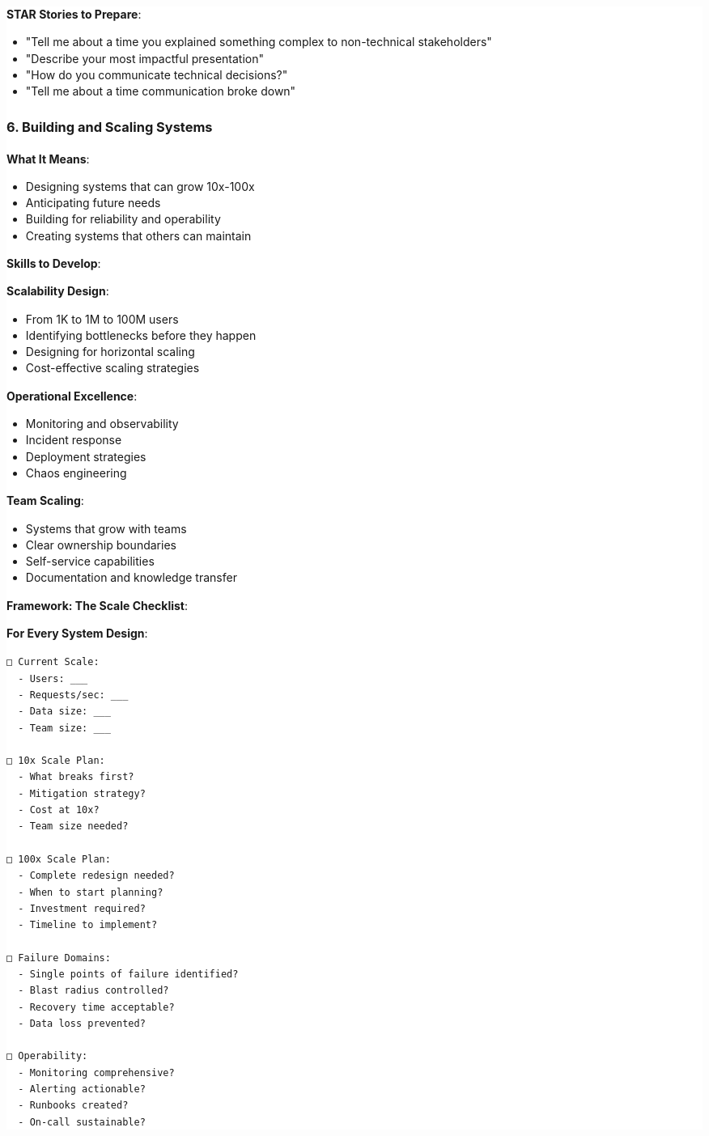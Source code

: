 **STAR Stories to Prepare**:
- "Tell me about a time you explained something complex to non-technical stakeholders"
- "Describe your most impactful presentation"
- "How do you communicate technical decisions?"
- "Tell me about a time communication broke down"

### 6. Building and Scaling Systems

**What It Means**:
- Designing systems that can grow 10x-100x
- Anticipating future needs
- Building for reliability and operability
- Creating systems that others can maintain

**Skills to Develop**:

**Scalability Design**:
- From 1K to 1M to 100M users
- Identifying bottlenecks before they happen
- Designing for horizontal scaling
- Cost-effective scaling strategies

**Operational Excellence**:
- Monitoring and observability
- Incident response
- Deployment strategies
- Chaos engineering

**Team Scaling**:
- Systems that grow with teams
- Clear ownership boundaries
- Self-service capabilities
- Documentation and knowledge transfer

**Framework: The Scale Checklist**:

**For Every System Design**:
```
□ Current Scale:
  - Users: ___
  - Requests/sec: ___
  - Data size: ___
  - Team size: ___

□ 10x Scale Plan:
  - What breaks first?
  - Mitigation strategy?
  - Cost at 10x?
  - Team size needed?

□ 100x Scale Plan:
  - Complete redesign needed?
  - When to start planning?
  - Investment required?
  - Timeline to implement?

□ Failure Domains:
  - Single points of failure identified?
  - Blast radius controlled?
  - Recovery time acceptable?
  - Data loss prevented?

□ Operability:
  - Monitoring comprehensive?
  - Alerting actionable?
  - Runbooks created?
  - On-call sustainable?
```